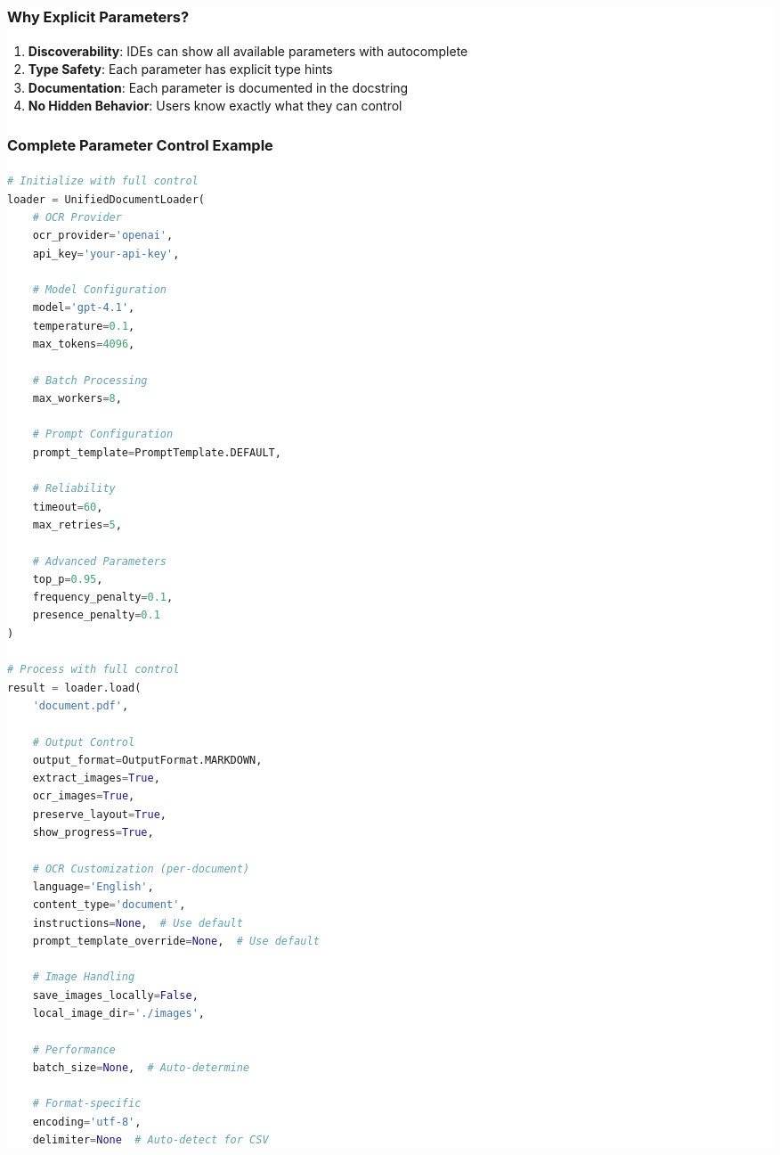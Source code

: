 ### Why Explicit Parameters?

1. **Discoverability**: IDEs can show all available parameters with autocomplete
2. **Type Safety**: Each parameter has explicit type hints
3. **Documentation**: Each parameter is documented in the docstring
4. **No Hidden Behavior**: Users know exactly what they can control

### Complete Parameter Control Example

```python
# Initialize with full control
loader = UnifiedDocumentLoader(
    # OCR Provider
    ocr_provider='openai',
    api_key='your-api-key',
    
    # Model Configuration
    model='gpt-4.1',
    temperature=0.1,
    max_tokens=4096,
    
    # Batch Processing
    max_workers=8,
    
    # Prompt Configuration
    prompt_template=PromptTemplate.DEFAULT,
    
    # Reliability
    timeout=60,
    max_retries=5,
    
    # Advanced Parameters
    top_p=0.95,
    frequency_penalty=0.1,
    presence_penalty=0.1
)

# Process with full control
result = loader.load(
    'document.pdf',
    
    # Output Control
    output_format=OutputFormat.MARKDOWN,
    extract_images=True,
    ocr_images=True,
    preserve_layout=True,
    show_progress=True,
    
    # OCR Customization (per-document)
    language='English',
    content_type='document',
    instructions=None,  # Use default
    prompt_template_override=None,  # Use default
    
    # Image Handling
    save_images_locally=False,
    local_image_dir='./images',
    
    # Performance
    batch_size=None,  # Auto-determine
    
    # Format-specific
    encoding='utf-8',
    delimiter=None  # Auto-detect for CSV
```